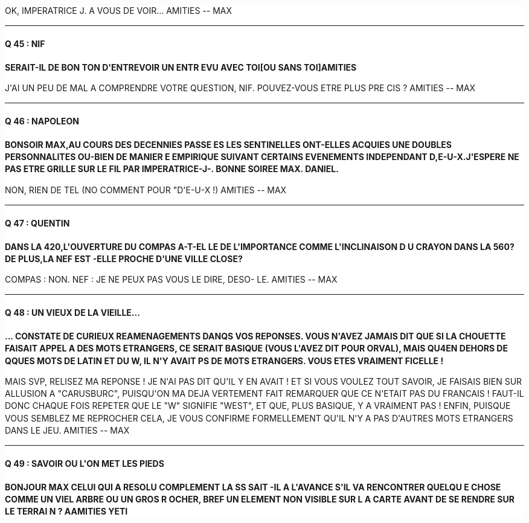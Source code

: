OK, IMPERATRICE J. A VOUS DE VOIR... AMITIES -- MAX

---

#### Q 45 : NIF

**SERAIT-IL DE BON TON D'ENTREVOIR UN ENTR EVU AVEC TOI[OU SANS TOI]AMITIES**

J'AI UN PEU DE MAL A COMPRENDRE VOTRE QUESTION, NIF. POUVEZ-VOUS ETRE PLUS PRE CIS ? AMITIES -- MAX

---

#### Q 46 : NAPOLEON

**BONSOIR MAX,AU COURS DES DECENNIES PASSE ES LES
SENTINELLES ONT-ELLES ACQUIES UNE  DOUBLES PERSONNALITES OU-BIEN DE
MANIER E EMPIRIQUE SUIVANT CERTAINS EVENEMENTS  INDEPENDANT
D,E-U-X.J'ESPERE NE PAS ETRE GRILLE SUR LE FIL PAR IMPERATRICE-J-.
     BONNE SOIREE MAX.                        DANIEL.**

NON, RIEN DE TEL (NO COMMENT POUR  "D'E-U-X !) AMITIES -- MAX

---

#### Q 47 : QUENTIN

**DANS LA 420,L'OUVERTURE DU COMPAS A-T-EL LE DE
L'IMPORTANCE COMME L'INCLINAISON D U CRAYON DANS LA 560? DE PLUS,LA NEF
EST -ELLE PROCHE D'UNE VILLE CLOSE?**

COMPAS : NON. NEF : JE NE PEUX PAS VOUS LE DIRE, DESO- LE. AMITIES -- MAX

---

#### Q 48 : UN VIEUX DE LA VIEILLE...

**... CONSTATE DE CURIEUX REAMENAGEMENTS    DANQS VOS
REPONSES. VOUS N'AVEZ JAMAIS  DIT QUE SI LA CHOUETTE FAISAIT APPEL A
DES MOTS ETRANGERS, CE SERAIT BASIQUE    (VOUS L'AVEZ DIT POUR ORVAL),
MAIS QU4EN DEHORS DE QQUES MOTS DE LATIN ET DU W,   IL N'Y AVAIT PS DE
MOTS ETRANGERS. VOUS  ETES VRAIMENT FICELLE !**

MAIS SVP, RELISEZ MA REPONSE ! JE N'AI PAS DIT QU'IL Y
 EN AVAIT ! ET SI VOUS VOULEZ TOUT SAVOIR, JE FAISAIS BIEN  SUR ALLUSION
 A "CARUSBURC", PUISQU'ON MA DEJA VERTEMENT FAIT REMARQUER QUE CE
N'ETAIT PAS DU FRANCAIS ! FAUT-IL DONC CHAQUE FOIS REPETER QUE LE "W"
SIGNIFIE "WEST", ET QUE, PLUS BASIQUE,
Y A VRAIMENT PAS ! ENFIN, PUISQUE VOUS SEMBLEZ ME REPROCHER CELA, JE
VOUS  CONFIRME FORMELLEMENT QU'IL N'Y A PAS D'AUTRES MOTS ETRANGERS DANS
 LE JEU. AMITIES -- MAX

---

#### Q 49 : SAVOIR OU L'ON MET LES PIEDS

**BONJOUR MAX CELUI QUI A RESOLU COMPLEMENT LA SS SAIT
-IL A L'AVANCE S'IL VA RENCONTRER QUELQU E CHOSE COMME UN VIEL ARBRE OU
UN GROS R OCHER, BREF UN ELEMENT NON VISIBLE SUR L A CARTE AVANT DE SE
RENDRE SUR LE TERRAI N ? AAMITIES YETI**
